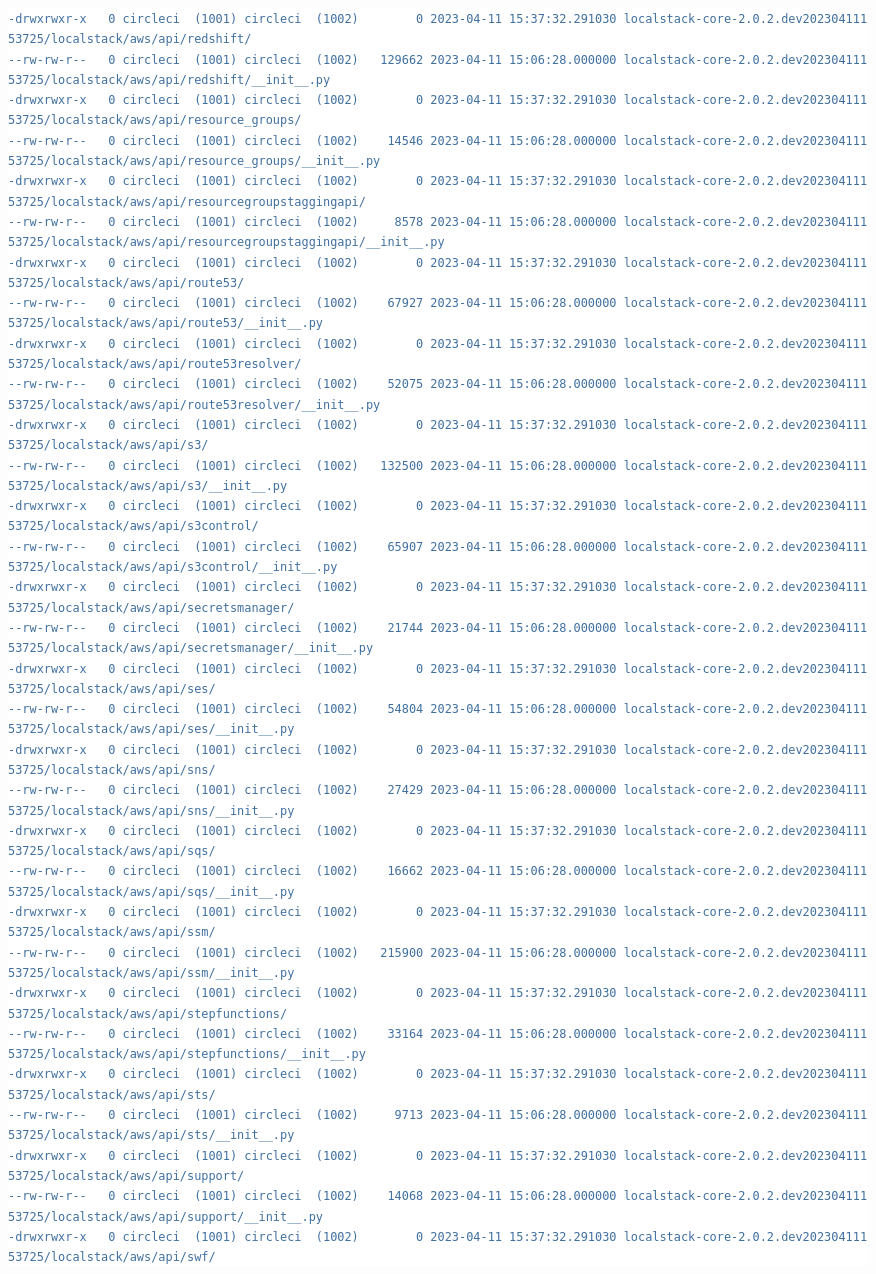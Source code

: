 ```diff
-drwxrwxr-x   0 circleci  (1001) circleci  (1002)        0 2023-04-11 15:37:32.291030 localstack-core-2.0.2.dev20230411153725/localstack/aws/api/redshift/
--rw-rw-r--   0 circleci  (1001) circleci  (1002)   129662 2023-04-11 15:06:28.000000 localstack-core-2.0.2.dev20230411153725/localstack/aws/api/redshift/__init__.py
-drwxrwxr-x   0 circleci  (1001) circleci  (1002)        0 2023-04-11 15:37:32.291030 localstack-core-2.0.2.dev20230411153725/localstack/aws/api/resource_groups/
--rw-rw-r--   0 circleci  (1001) circleci  (1002)    14546 2023-04-11 15:06:28.000000 localstack-core-2.0.2.dev20230411153725/localstack/aws/api/resource_groups/__init__.py
-drwxrwxr-x   0 circleci  (1001) circleci  (1002)        0 2023-04-11 15:37:32.291030 localstack-core-2.0.2.dev20230411153725/localstack/aws/api/resourcegroupstaggingapi/
--rw-rw-r--   0 circleci  (1001) circleci  (1002)     8578 2023-04-11 15:06:28.000000 localstack-core-2.0.2.dev20230411153725/localstack/aws/api/resourcegroupstaggingapi/__init__.py
-drwxrwxr-x   0 circleci  (1001) circleci  (1002)        0 2023-04-11 15:37:32.291030 localstack-core-2.0.2.dev20230411153725/localstack/aws/api/route53/
--rw-rw-r--   0 circleci  (1001) circleci  (1002)    67927 2023-04-11 15:06:28.000000 localstack-core-2.0.2.dev20230411153725/localstack/aws/api/route53/__init__.py
-drwxrwxr-x   0 circleci  (1001) circleci  (1002)        0 2023-04-11 15:37:32.291030 localstack-core-2.0.2.dev20230411153725/localstack/aws/api/route53resolver/
--rw-rw-r--   0 circleci  (1001) circleci  (1002)    52075 2023-04-11 15:06:28.000000 localstack-core-2.0.2.dev20230411153725/localstack/aws/api/route53resolver/__init__.py
-drwxrwxr-x   0 circleci  (1001) circleci  (1002)        0 2023-04-11 15:37:32.291030 localstack-core-2.0.2.dev20230411153725/localstack/aws/api/s3/
--rw-rw-r--   0 circleci  (1001) circleci  (1002)   132500 2023-04-11 15:06:28.000000 localstack-core-2.0.2.dev20230411153725/localstack/aws/api/s3/__init__.py
-drwxrwxr-x   0 circleci  (1001) circleci  (1002)        0 2023-04-11 15:37:32.291030 localstack-core-2.0.2.dev20230411153725/localstack/aws/api/s3control/
--rw-rw-r--   0 circleci  (1001) circleci  (1002)    65907 2023-04-11 15:06:28.000000 localstack-core-2.0.2.dev20230411153725/localstack/aws/api/s3control/__init__.py
-drwxrwxr-x   0 circleci  (1001) circleci  (1002)        0 2023-04-11 15:37:32.291030 localstack-core-2.0.2.dev20230411153725/localstack/aws/api/secretsmanager/
--rw-rw-r--   0 circleci  (1001) circleci  (1002)    21744 2023-04-11 15:06:28.000000 localstack-core-2.0.2.dev20230411153725/localstack/aws/api/secretsmanager/__init__.py
-drwxrwxr-x   0 circleci  (1001) circleci  (1002)        0 2023-04-11 15:37:32.291030 localstack-core-2.0.2.dev20230411153725/localstack/aws/api/ses/
--rw-rw-r--   0 circleci  (1001) circleci  (1002)    54804 2023-04-11 15:06:28.000000 localstack-core-2.0.2.dev20230411153725/localstack/aws/api/ses/__init__.py
-drwxrwxr-x   0 circleci  (1001) circleci  (1002)        0 2023-04-11 15:37:32.291030 localstack-core-2.0.2.dev20230411153725/localstack/aws/api/sns/
--rw-rw-r--   0 circleci  (1001) circleci  (1002)    27429 2023-04-11 15:06:28.000000 localstack-core-2.0.2.dev20230411153725/localstack/aws/api/sns/__init__.py
-drwxrwxr-x   0 circleci  (1001) circleci  (1002)        0 2023-04-11 15:37:32.291030 localstack-core-2.0.2.dev20230411153725/localstack/aws/api/sqs/
--rw-rw-r--   0 circleci  (1001) circleci  (1002)    16662 2023-04-11 15:06:28.000000 localstack-core-2.0.2.dev20230411153725/localstack/aws/api/sqs/__init__.py
-drwxrwxr-x   0 circleci  (1001) circleci  (1002)        0 2023-04-11 15:37:32.291030 localstack-core-2.0.2.dev20230411153725/localstack/aws/api/ssm/
--rw-rw-r--   0 circleci  (1001) circleci  (1002)   215900 2023-04-11 15:06:28.000000 localstack-core-2.0.2.dev20230411153725/localstack/aws/api/ssm/__init__.py
-drwxrwxr-x   0 circleci  (1001) circleci  (1002)        0 2023-04-11 15:37:32.291030 localstack-core-2.0.2.dev20230411153725/localstack/aws/api/stepfunctions/
--rw-rw-r--   0 circleci  (1001) circleci  (1002)    33164 2023-04-11 15:06:28.000000 localstack-core-2.0.2.dev20230411153725/localstack/aws/api/stepfunctions/__init__.py
-drwxrwxr-x   0 circleci  (1001) circleci  (1002)        0 2023-04-11 15:37:32.291030 localstack-core-2.0.2.dev20230411153725/localstack/aws/api/sts/
--rw-rw-r--   0 circleci  (1001) circleci  (1002)     9713 2023-04-11 15:06:28.000000 localstack-core-2.0.2.dev20230411153725/localstack/aws/api/sts/__init__.py
-drwxrwxr-x   0 circleci  (1001) circleci  (1002)        0 2023-04-11 15:37:32.291030 localstack-core-2.0.2.dev20230411153725/localstack/aws/api/support/
--rw-rw-r--   0 circleci  (1001) circleci  (1002)    14068 2023-04-11 15:06:28.000000 localstack-core-2.0.2.dev20230411153725/localstack/aws/api/support/__init__.py
-drwxrwxr-x   0 circleci  (1001) circleci  (1002)        0 2023-04-11 15:37:32.291030 localstack-core-2.0.2.dev20230411153725/localstack/aws/api/swf/
```